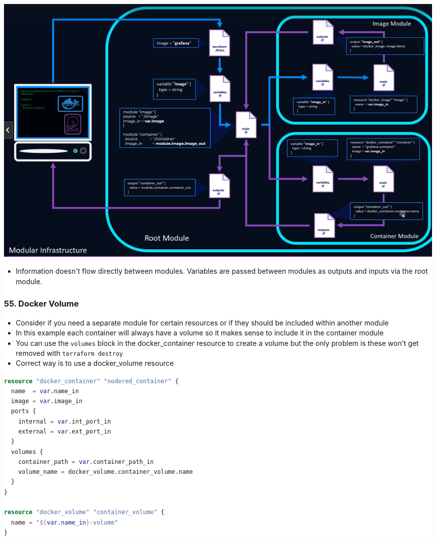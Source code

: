 ![Variables flowing between modules](images/notes/image-1.png)

- Information doesn't flow directly between modules. Variables are passed between modules as outputs and inputs via the root module.

### 55. Docker Volume

- Consider if you need a separate module for certain resources or if they should be included within another module
- In this example each container will always have a volume so it makes sense to include it in the container module
- You can use the `volumes` block in the docker_container resource to create a volume but the only problem is these won't get removed with `terraform destroy`
- Correct way is to use a docker_volume resource

```terraform
resource "docker_container" "nodered_container" {
  name  = var.name_in 
  image = var.image_in
  ports {
    internal = var.int_port_in
    external = var.ext_port_in
  }
  volumes {
    container_path = var.container_path_in
    volume_name = docker_volume.container_volume.name
  }
}

resource "docker_volume" "container_volume" {
  name = "${var.name_in}-volume"
}
```
